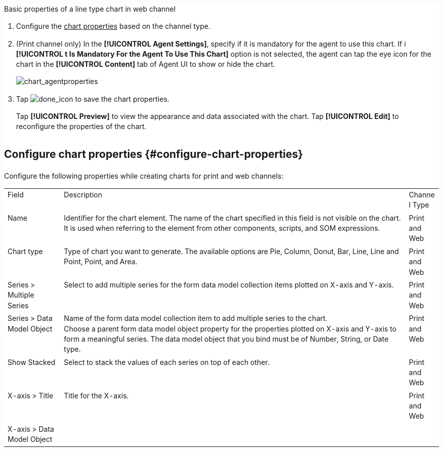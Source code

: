    Basic properties of a line type chart in web channel

1. Configure the [chart properties](../../forms/using/chart-component-interactive-communications.md#configure-chart-properties) based on the channel type.
1. (Print channel only) In the **[!UICONTROL Agent Settings]**, specify if it is mandatory for the agent to use this chart. If i **[!UICONTROL t Is Mandatory For the Agent To Use This Chart]** option is not selected, the agent can tap the eye icon for the chart in the **[!UICONTROL Content]** tab of Agent UI to show or hide the chart.

   ![chart_agentproperties](assets/chart_agentproperties.png)

1. Tap ![done_icon](assets/done_icon.png) to save the chart properties.

   Tap **[!UICONTROL Preview]** to view the appearance and data associated with the chart. Tap **[!UICONTROL Edit]** to reconfigure the properties of the chart.

## Configure chart properties {#configure-chart-properties}

Configure the following properties while creating charts for print and web channels:

<table>
 <tbody>
  <tr>
   <td>Field</td>
   <td>Description</td>
   <td>Channel Type</td>
  </tr>
  <tr>
   <td>Name</td>
   <td>Identifier for the chart element. The name of the chart specified in this field is not visible on the chart. It is used when referring to the element from other components, scripts, and SOM expressions.</td>
   <td>Print and Web</td>
  </tr>
  <tr>
   <td>Chart type</td>
   <td>Type of chart you want to generate. The available options are Pie, Column, Donut, Bar, Line, Line and Point, Point, and Area.</td>
   <td>Print and Web</td>
  </tr>
  <tr>
   <td>Series &gt; Multiple Series</td>
   <td>Select to add multiple series for the form data model collection items plotted on X-axis and Y-axis.</td>
   <td>Print and Web</td>
  </tr>
  <tr>
   <td>Series &gt; Data Model Object</td>
   <td>Name of the form data model collection item to add multiple series to the chart.<br /> Choose a parent form data model object property for the properties plotted on X-axis and Y-axis to form a meaningful series. The data model object that you bind must be of Number, String, or Date type.</td>
   <td>Print and Web</td>
  </tr>
  <tr>
   <td>Show Stacked</td>
   <td>Select to stack the values of each series on top of each other.</td>
   <td>Print and Web</td>
  </tr>
  <tr>
   <td>X-axis &gt; Title</td>
   <td>Title for the X-axis.</td>
   <td>Print and Web</td>
  </tr>
  <tr>
   <td>X-axis &gt; Data Model Object</td>